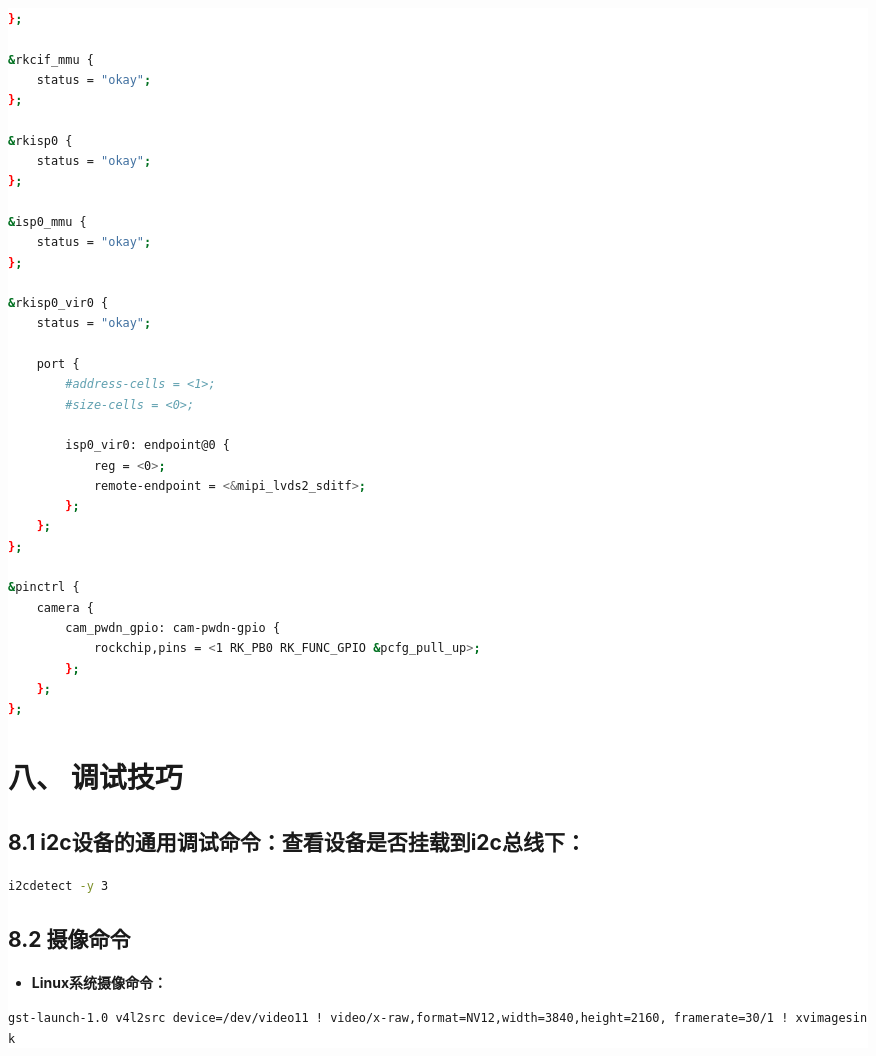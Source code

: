 ```bash
};

&rkcif_mmu {
	status = "okay";
};

&rkisp0 {
	status = "okay";
};

&isp0_mmu {
	status = "okay";
};

&rkisp0_vir0 {
	status = "okay";

	port {
		#address-cells = <1>;
		#size-cells = <0>;

		isp0_vir0: endpoint@0 {
			reg = <0>;
			remote-endpoint = <&mipi_lvds2_sditf>;
		};
	};
};

&pinctrl {
	camera {
		cam_pwdn_gpio: cam-pwdn-gpio {
			rockchip,pins = <1 RK_PB0 RK_FUNC_GPIO &pcfg_pull_up>;
		};
	};
};
```
# 八、 调试技巧
## 8.1 i2c设备的通用调试命令：查看设备是否挂载到i2c总线下：


```bash
i2cdetect -y 3
```


## 8.2 摄像命令
- **Linux系统摄像命令：**
	
```bash
gst-launch-1.0 v4l2src device=/dev/video11 ! video/x-raw,format=NV12,width=3840,height=2160, framerate=30/1 ! xvimagesink
```
